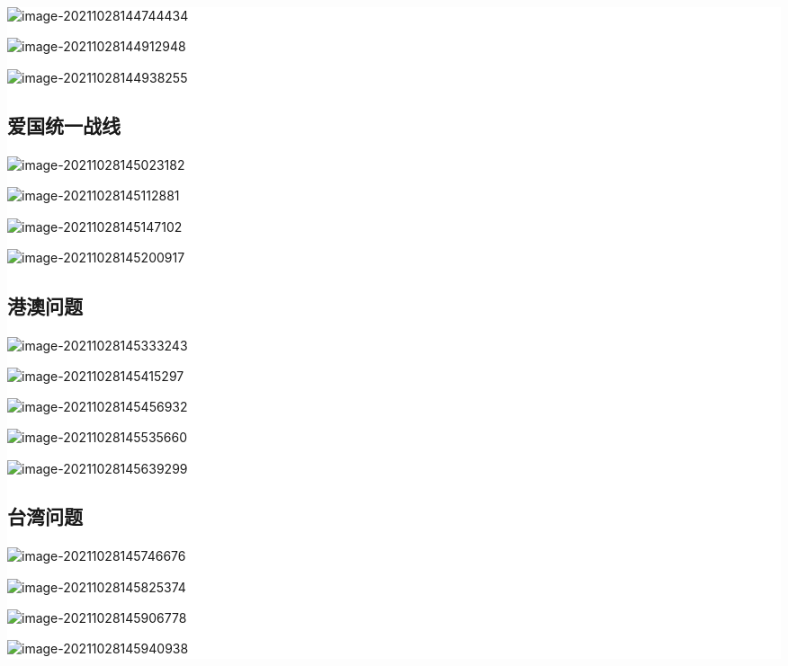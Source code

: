 

![image-20211028144744434](https://gitee.com/simple_one1/pic/raw/master/image-20211028144744434.png)



![image-20211028144912948](https://gitee.com/simple_one1/pic/raw/master/image-20211028144912948.png)

![image-20211028144938255](https://gitee.com/simple_one1/pic/raw/master/image-20211028144938255.png)





## 爱国统一战线

![image-20211028145023182](https://gitee.com/simple_one1/pic/raw/master/image-20211028145023182.png)

![image-20211028145112881](https://gitee.com/simple_one1/pic/raw/master/image-20211028145112881.png)

![image-20211028145147102](https://gitee.com/simple_one1/pic/raw/master/image-20211028145147102.png)

![image-20211028145200917](https://gitee.com/simple_one1/pic/raw/master/image-20211028145200917.png)



## 港澳问题

![image-20211028145333243](https://gitee.com/simple_one1/pic/raw/master/image-20211028145333243.png)

![image-20211028145415297](https://gitee.com/simple_one1/pic/raw/master/image-20211028145415297.png)

![image-20211028145456932](https://gitee.com/simple_one1/pic/raw/master/image-20211028145456932.png)

![image-20211028145535660](https://gitee.com/simple_one1/pic/raw/master/image-20211028145535660.png)

![image-20211028145639299](https://gitee.com/simple_one1/pic/raw/master/image-20211028145639299.png)







## 台湾问题

![image-20211028145746676](https://gitee.com/simple_one1/pic/raw/master/image-20211028145746676.png)

![image-20211028145825374](https://gitee.com/simple_one1/pic/raw/master/image-20211028145825374.png)

![image-20211028145906778](https://gitee.com/simple_one1/pic/raw/master/image-20211028145906778.png)

![image-20211028145940938](https://gitee.com/simple_one1/pic/raw/master/image-20211028145940938.png)
